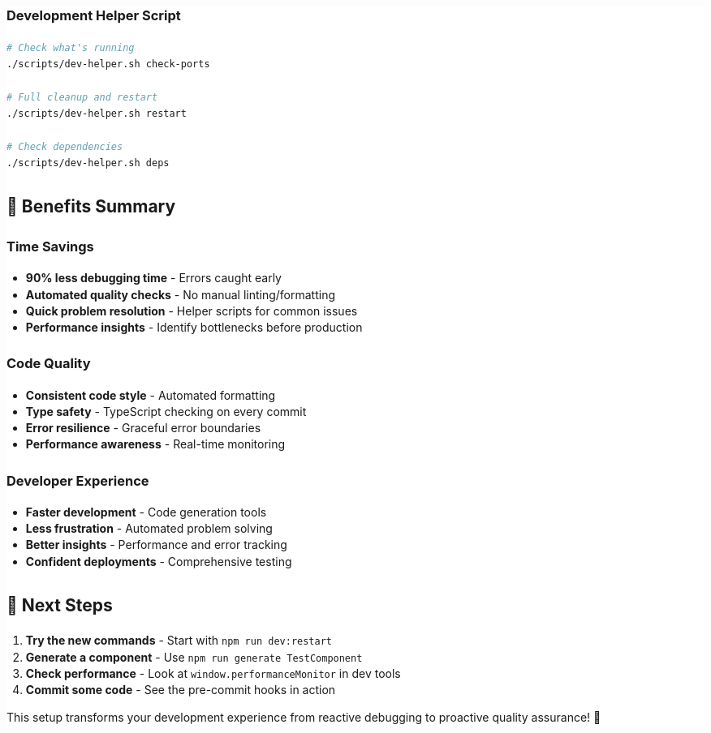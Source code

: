 ### **Development Helper Script**

```bash
# Check what's running
./scripts/dev-helper.sh check-ports

# Full cleanup and restart
./scripts/dev-helper.sh restart

# Check dependencies
./scripts/dev-helper.sh deps
```

## 🎉 **Benefits Summary**

### **Time Savings**

- **90% less debugging time** - Errors caught early
- **Automated quality checks** - No manual linting/formatting
- **Quick problem resolution** - Helper scripts for common issues
- **Performance insights** - Identify bottlenecks before production

### **Code Quality**

- **Consistent code style** - Automated formatting
- **Type safety** - TypeScript checking on every commit
- **Error resilience** - Graceful error boundaries
- **Performance awareness** - Real-time monitoring

### **Developer Experience**

- **Faster development** - Code generation tools
- **Less frustration** - Automated problem solving
- **Better insights** - Performance and error tracking
- **Confident deployments** - Comprehensive testing

## 🚀 **Next Steps**

1. **Try the new commands** - Start with `npm run dev:restart`
2. **Generate a component** - Use `npm run generate TestComponent`
3. **Check performance** - Look at `window.performanceMonitor` in dev tools
4. **Commit some code** - See the pre-commit hooks in action

This setup transforms your development experience from reactive debugging to proactive quality
assurance! 🎯
